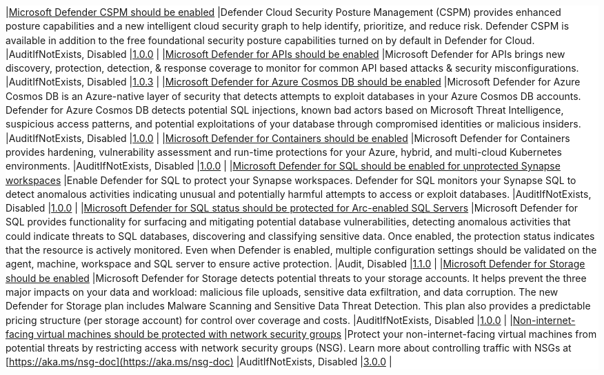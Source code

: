 |[Microsoft Defender CSPM should be enabled](https://portal.azure.com/#blade/Microsoft_Azure_Policy/PolicyDetailBlade/definitionId/%2Fproviders%2FMicrosoft.Authorization%2FpolicyDefinitions%2F1f90fc71-a595-4066-8974-d4d0802e8ef0) |Defender Cloud Security Posture Management (CSPM) provides enhanced posture capabilities and a new intelligent cloud security graph to help identify, prioritize, and reduce risk. Defender CSPM is available in addition to the free foundational security posture capabilities turned on by default in Defender for Cloud. |AuditIfNotExists, Disabled |[1.0.0](https://github.com/Azure/azure-policy/blob/master/built-in-policies/policyDefinitions/Security%20Center/ASC_Azure_Defender_CSPM_Audit.json) |
|[Microsoft Defender for APIs should be enabled](https://portal.azure.com/#blade/Microsoft_Azure_Policy/PolicyDetailBlade/definitionId/%2Fproviders%2FMicrosoft.Authorization%2FpolicyDefinitions%2F7926a6d1-b268-4586-8197-e8ae90c877d7) |Microsoft Defender for APIs brings new discovery, protection, detection, & response coverage to monitor for common API based attacks & security misconfigurations. |AuditIfNotExists, Disabled |[1.0.3](https://github.com/Azure/azure-policy/blob/master/built-in-policies/policyDefinitions/Security%20Center/ASC_EnableDefenderForAPIS_Audit.json) |
|[Microsoft Defender for Azure Cosmos DB should be enabled](https://portal.azure.com/#blade/Microsoft_Azure_Policy/PolicyDetailBlade/definitionId/%2Fproviders%2FMicrosoft.Authorization%2FpolicyDefinitions%2Fadbe85b5-83e6-4350-ab58-bf3a4f736e5e) |Microsoft Defender for Azure Cosmos DB is an Azure-native layer of security that detects attempts to exploit databases in your Azure Cosmos DB accounts. Defender for Azure Cosmos DB detects potential SQL injections, known bad actors based on Microsoft Threat Intelligence, suspicious access patterns, and potential exploitations of your database through compromised identities or malicious insiders. |AuditIfNotExists, Disabled |[1.0.0](https://github.com/Azure/azure-policy/blob/master/built-in-policies/policyDefinitions/Security%20Center/MDC_Microsoft_Defender_Azure_Cosmos_DB_Audit.json) |
|[Microsoft Defender for Containers should be enabled](https://portal.azure.com/#blade/Microsoft_Azure_Policy/PolicyDetailBlade/definitionId/%2Fproviders%2FMicrosoft.Authorization%2FpolicyDefinitions%2F1c988dd6-ade4-430f-a608-2a3e5b0a6d38) |Microsoft Defender for Containers provides hardening, vulnerability assessment and run-time protections for your Azure, hybrid, and multi-cloud Kubernetes environments. |AuditIfNotExists, Disabled |[1.0.0](https://github.com/Azure/azure-policy/blob/master/built-in-policies/policyDefinitions/Security%20Center/ASC_EnableAdvancedThreatProtectionOnContainers_Audit.json) |
|[Microsoft Defender for SQL should be enabled for unprotected Synapse workspaces](https://portal.azure.com/#blade/Microsoft_Azure_Policy/PolicyDetailBlade/definitionId/%2Fproviders%2FMicrosoft.Authorization%2FpolicyDefinitions%2Fd31e5c31-63b2-4f12-887b-e49456834fa1) |Enable Defender for SQL to protect your Synapse workspaces. Defender for SQL monitors your Synapse SQL to detect anomalous activities indicating unusual and potentially harmful attempts to access or exploit databases. |AuditIfNotExists, Disabled |[1.0.0](https://github.com/Azure/azure-policy/blob/master/built-in-policies/policyDefinitions/Security%20Center/TdOnSynapseWorkspaces_Audit.json) |
|[Microsoft Defender for SQL status should be protected for Arc-enabled SQL Servers](https://portal.azure.com/#blade/Microsoft_Azure_Policy/PolicyDetailBlade/definitionId/%2Fproviders%2FMicrosoft.Authorization%2FpolicyDefinitions%2F938c4981-c2c9-4168-9cd6-972b8675f906) |Microsoft Defender for SQL provides functionality for surfacing and mitigating potential database vulnerabilities, detecting anomalous activities that could indicate threats to SQL databases, discovering and classifying sensitive data. Once enabled, the protection status indicates that the resource is actively monitored. Even when Defender is enabled, multiple configuration settings should be validated on the agent, machine, workspace and SQL server to ensure active protection. |Audit, Disabled |[1.1.0](https://github.com/Azure/azure-policy/blob/master/built-in-policies/policyDefinitions/Security%20Center/ASC_ProtectDefenderForSQLOnArc_Audit.json) |
|[Microsoft Defender for Storage should be enabled](https://portal.azure.com/#blade/Microsoft_Azure_Policy/PolicyDetailBlade/definitionId/%2Fproviders%2FMicrosoft.Authorization%2FpolicyDefinitions%2F640d2586-54d2-465f-877f-9ffc1d2109f4) |Microsoft Defender for Storage detects potential threats to your storage accounts. It helps prevent the three major impacts on your data and workload: malicious file uploads, sensitive data exfiltration, and data corruption. The new Defender for Storage plan includes Malware Scanning and Sensitive Data Threat Detection. This plan also provides a predictable pricing structure (per storage account) for control over coverage and costs. |AuditIfNotExists, Disabled |[1.0.0](https://github.com/Azure/azure-policy/blob/master/built-in-policies/policyDefinitions/Security%20Center/MDC_Microsoft_Defender_For_Storage_Full_Audit.json) |
|[Non-internet-facing virtual machines should be protected with network security groups](https://portal.azure.com/#blade/Microsoft_Azure_Policy/PolicyDetailBlade/definitionId/%2Fproviders%2FMicrosoft.Authorization%2FpolicyDefinitions%2Fbb91dfba-c30d-4263-9add-9c2384e659a6) |Protect your non-internet-facing virtual machines from potential threats by restricting access with network security groups (NSG). Learn more about controlling traffic with NSGs at [https://aka.ms/nsg-doc](https://aka.ms/nsg-doc) |AuditIfNotExists, Disabled |[3.0.0](https://github.com/Azure/azure-policy/blob/master/built-in-policies/policyDefinitions/Security%20Center/ASC_NetworkSecurityGroupsOnInternalVirtualMachines_Audit.json) |